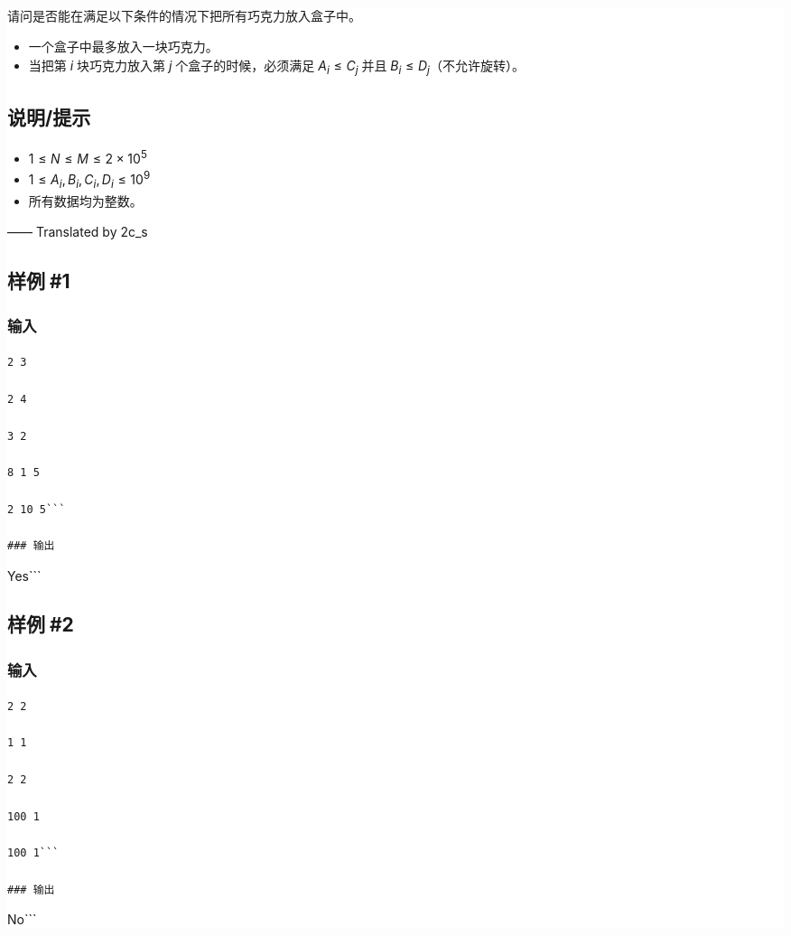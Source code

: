 请问是否能在满足以下条件的情况下把所有巧克力放入盒子中。

- 一个盒子中最多放入一块巧克力。
- 当把第 $i$ 块巧克力放入第 $j$ 个盒子的时候，必须满足 $A_i\le C_j$ 并且 $B_i\le D_j$（不允许旋转）。

## 说明/提示

- $1\le N\le M\le 2\times 10^5$
- $1\le A_i,B_i,C_i,D_i\le 10^9$
- 所有数据均为整数。

—— Translated by 2c_s

## 样例 #1

### 输入

```
2 3

2 4

3 2

8 1 5

2 10 5```

### 输出

```
Yes```

## 样例 #2

### 输入

```
2 2

1 1

2 2

100 1

100 1```

### 输出

```
No```
